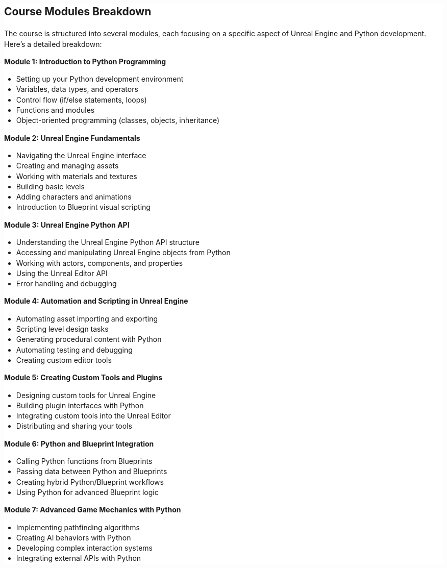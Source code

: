 ## Course Modules Breakdown

The course is structured into several modules, each focusing on a specific aspect of Unreal Engine and Python development. Here’s a detailed breakdown:

**Module 1: Introduction to Python Programming**

*   Setting up your Python development environment
*   Variables, data types, and operators
*   Control flow (if/else statements, loops)
*   Functions and modules
*   Object-oriented programming (classes, objects, inheritance)

**Module 2: Unreal Engine Fundamentals**

*   Navigating the Unreal Engine interface
*   Creating and managing assets
*   Working with materials and textures
*   Building basic levels
*   Adding characters and animations
*   Introduction to Blueprint visual scripting

**Module 3: Unreal Engine Python API**

*   Understanding the Unreal Engine Python API structure
*   Accessing and manipulating Unreal Engine objects from Python
*   Working with actors, components, and properties
*   Using the Unreal Editor API
*   Error handling and debugging

**Module 4: Automation and Scripting in Unreal Engine**

*   Automating asset importing and exporting
*   Scripting level design tasks
*   Generating procedural content with Python
*   Automating testing and debugging
*   Creating custom editor tools

**Module 5: Creating Custom Tools and Plugins**

*   Designing custom tools for Unreal Engine
*   Building plugin interfaces with Python
*   Integrating custom tools into the Unreal Editor
*   Distributing and sharing your tools

**Module 6: Python and Blueprint Integration**

*   Calling Python functions from Blueprints
*   Passing data between Python and Blueprints
*   Creating hybrid Python/Blueprint workflows
*   Using Python for advanced Blueprint logic

**Module 7: Advanced Game Mechanics with Python**

*   Implementing pathfinding algorithms
*   Creating AI behaviors with Python
*   Developing complex interaction systems
*   Integrating external APIs with Python

